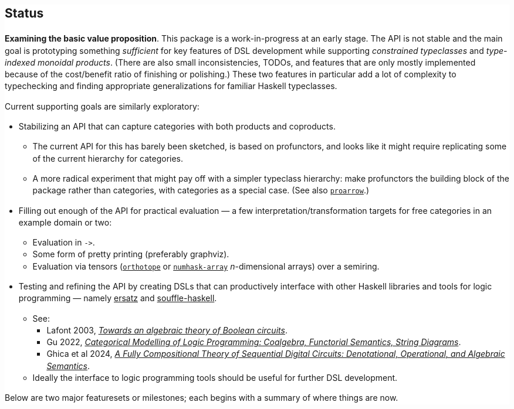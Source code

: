 


## Status

__Examining the basic value proposition__. This package is a work-in-progress at
an early stage. The API is not stable and the main goal is prototyping something
*sufficient* for key features of DSL development while supporting *constrained
typeclasses* and *type-indexed monoidal products*. (There are also small 
inconsistencies, TODOs, and features that are only mostly implemented because of
the cost/benefit ratio of finishing or polishing.) These two features in 
particular add a lot of complexity to typechecking and finding appropriate 
generalizations for familiar Haskell typeclasses.

Current supporting goals are similarly exploratory:

 - Stabilizing an API that can capture categories with both products and
   coproducts. 
   
     - The current API for this has barely been sketched, is based on
     profunctors, and looks like it might require replicating some of the
     current hierarchy for categories.
     
     - A more radical experiment that might pay off with a simpler typeclass
     hierarchy: make profunctors the building block of the package rather than
     categories, with categories as a special case. (See also 
     [`proarrow`](https://github.com/sjoerdvisscher/proarrow).)
         
 - Filling out enough of the API for practical evaluation — a few
   interpretation/transformation targets for free categories in an example
   domain or two:
   
     - Evaluation in `->`.
     - Some form of pretty printing (preferably graphviz).
     - Evaluation via tensors 
       ([`orthotope`](https://hackage.haskell.org/package/orthotope) or
       [`numhask-array`](https://hackage.haskell.org/package/numhask-array)
       *n*-dimensional arrays) over a semiring.
         
 - Testing and refining the API by creating DSLs that can productively
   interface with other Haskell libraries and tools for logic programming —
   namely [ersatz](https://hackage.haskell.org/package/ersatz) and
   [souffle-haskell](https://hackage.haskell.org/package/souffle-haskell).
    - See: 
       - Lafont 2003, [*Towards an algebraic theory of Boolean circuits*](https://core.ac.uk/download/pdf/82687279.pdf).
       - Gu 2022, [*Categorical Modelling of Logic Programming: Coalgebra, Functorial Semantics, String Diagrams*](https://discovery.ucl.ac.uk/id/eprint/10168183/1/tao-thesis.pdf).
       - Ghica et al 2024, [*A Fully Compositional Theory of Sequential Digital Circuits: Denotational, Operational, and Algebraic Semantics*](https://arxiv.org/abs/2201.10456).
    - Ideally the interface to logic programming tools should be useful for
      further DSL development.


Below are two major featuresets or milestones; each begins with a summary of
where things are now.
